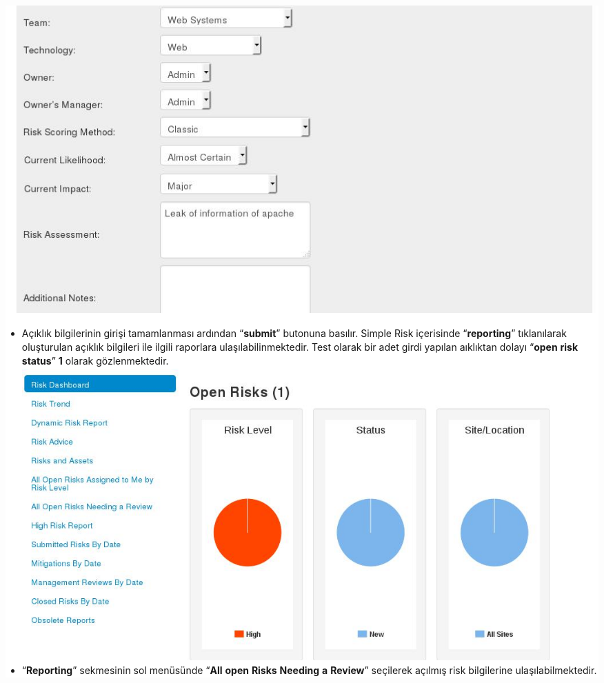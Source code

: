 ![SIEM](../img/siem61.jpg)

* Açıklık bilgilerinin girişi tamamlanması ardından “**submit**” butonuna basılır. Simple Risk içerisinde “**reporting**” tıklanılarak oluşturulan açıklık bilgileri ile ilgili raporlara ulaşılabilinmektedir. Test olarak bir adet girdi yapılan aıklıktan dolayı “**open** **risk** **status**” **1** olarak gözlenmektedir.
![SIEM](../img/siem62.jpg)
* “**Reporting**” sekmesinin sol menüsünde “**All** **open** **Risks** **Needing** **a** **Review**” seçilerek açılmış risk bilgilerine ulaşılabilmektedir.